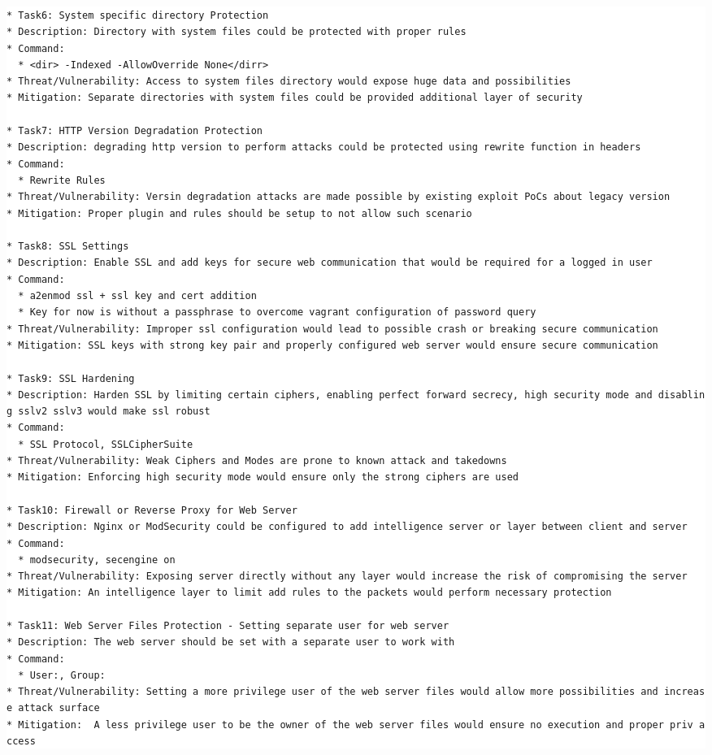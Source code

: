     * Task6: System specific directory Protection
    * Description: Directory with system files could be protected with proper rules
    * Command:
      * <dir> -Indexed -AllowOverride None</dirr>
    * Threat/Vulnerability: Access to system files directory would expose huge data and possibilities
    * Mitigation: Separate directories with system files could be provided additional layer of security

    * Task7: HTTP Version Degradation Protection
    * Description: degrading http version to perform attacks could be protected using rewrite function in headers
    * Command:
      * Rewrite Rules
    * Threat/Vulnerability: Versin degradation attacks are made possible by existing exploit PoCs about legacy version
    * Mitigation: Proper plugin and rules should be setup to not allow such scenario

    * Task8: SSL Settings
    * Description: Enable SSL and add keys for secure web communication that would be required for a logged in user
    * Command:
      * a2enmod ssl + ssl key and cert addition
      * Key for now is without a passphrase to overcome vagrant configuration of password query
    * Threat/Vulnerability: Improper ssl configuration would lead to possible crash or breaking secure communication
    * Mitigation: SSL keys with strong key pair and properly configured web server would ensure secure communication

    * Task9: SSL Hardening
    * Description: Harden SSL by limiting certain ciphers, enabling perfect forward secrecy, high security mode and disabling sslv2 sslv3 would make ssl robust
    * Command:
      * SSL Protocol, SSLCipherSuite
    * Threat/Vulnerability: Weak Ciphers and Modes are prone to known attack and takedowns
    * Mitigation: Enforcing high security mode would ensure only the strong ciphers are used

    * Task10: Firewall or Reverse Proxy for Web Server
    * Description: Nginx or ModSecurity could be configured to add intelligence server or layer between client and server
    * Command:
      * modsecurity, secengine on
    * Threat/Vulnerability: Exposing server directly without any layer would increase the risk of compromising the server
    * Mitigation: An intelligence layer to limit add rules to the packets would perform necessary protection

    * Task11: Web Server Files Protection - Setting separate user for web server
    * Description: The web server should be set with a separate user to work with
    * Command:
      * User:, Group:
    * Threat/Vulnerability: Setting a more privilege user of the web server files would allow more possibilities and increase attack surface
    * Mitigation:  A less privilege user to be the owner of the web server files would ensure no execution and proper priv access
